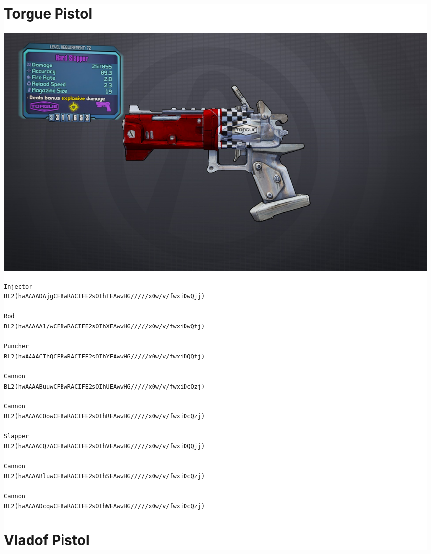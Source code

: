 # Torgue Pistol

![](./assets/weapons_torgue_pistol.jpeg)

    Injector
    BL2(hwAAAADAjgCFBwRACIFE2sOIhTEAwwHG/////x0w/v/fwxiDwQjj)

    Rod
    BL2(hwAAAAA1/wCFBwRACIFE2sOIhXEAwwHG/////x0w/v/fwxiDwQfj)

    Puncher
    BL2(hwAAAACThQCFBwRACIFE2sOIhYEAwwHG/////x0w/v/fwxiDQQfj)

    Cannon
    BL2(hwAAAABuuwCFBwRACIFE2sOIhUEAwwHG/////x0w/v/fwxiDcQzj)

    Cannon
    BL2(hwAAAACOowCFBwRACIFE2sOIhREAwwHG/////x0w/v/fwxiDcQzj)

    Slapper
    BL2(hwAAAACQ7ACFBwRACIFE2sOIhVEAwwHG/////x0w/v/fwxiDQQjj)

    Cannon
    BL2(hwAAAABluwCFBwRACIFE2sOIhSEAwwHG/////x0w/v/fwxiDcQzj)

    Cannon
    BL2(hwAAAADcqwCFBwRACIFE2sOIhWEAwwHG/////x0w/v/fwxiDcQzj)

# Vladof Pistol
